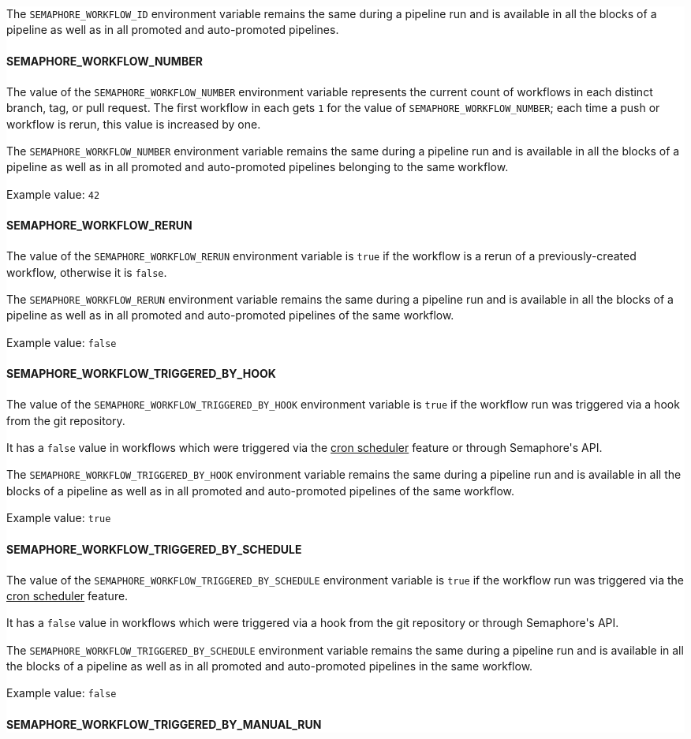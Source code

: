 The `SEMAPHORE_WORKFLOW_ID` environment variable remains the same during
a pipeline run and is available in all the blocks of a pipeline as well as in
all promoted and auto-promoted pipelines.

#### SEMAPHORE\_WORKFLOW\_NUMBER

The value of the `SEMAPHORE_WORKFLOW_NUMBER` environment variable represents the
current count of workflows in each distinct branch, tag, or pull request.
The first workflow in each gets `1` for the value of
`SEMAPHORE_WORKFLOW_NUMBER`; each time a push or workflow is rerun, this
value is increased by one.

The `SEMAPHORE_WORKFLOW_NUMBER` environment variable remains the same during
a pipeline run and is available in all the blocks of a pipeline as well as in
all promoted and auto-promoted pipelines belonging to the same workflow.

Example value: `42`

#### SEMAPHORE\_WORKFLOW\_RERUN

The value of the `SEMAPHORE_WORKFLOW_RERUN` environment variable is `true` if
the workflow is a rerun of a previously-created workflow, otherwise it is `false`.

The `SEMAPHORE_WORKFLOW_RERUN` environment variable remains the same during
a pipeline run and is available in all the blocks of a pipeline as well as in
all promoted and auto-promoted pipelines of the same workflow.

Example value: `false`

#### SEMAPHORE\_WORKFLOW\_TRIGGERED\_BY\_HOOK

The value of the `SEMAPHORE_WORKFLOW_TRIGGERED_BY_HOOK` environment variable is
`true` if the workflow run was triggered via a hook from the git repository.

It has a `false` value in workflows which were triggered via the
[cron scheduler][scheduler] feature or through Semaphore's API.

The `SEMAPHORE_WORKFLOW_TRIGGERED_BY_HOOK` environment variable remains the same
during a pipeline run and is available in all the blocks of a pipeline as well
as in all promoted and auto-promoted pipelines of the same workflow.

Example value: `true`

#### SEMAPHORE\_WORKFLOW\_TRIGGERED\_BY\_SCHEDULE

The value of the `SEMAPHORE_WORKFLOW_TRIGGERED_BY_SCHEDULE` environment variable
is `true` if the workflow run was triggered via the [cron scheduler][scheduler] feature.

It has a `false` value in workflows which were triggered via a hook from the git
repository or through Semaphore's API.

The `SEMAPHORE_WORKFLOW_TRIGGERED_BY_SCHEDULE` environment variable remains the same
during a pipeline run and is available in all the blocks of a pipeline as well
as in all promoted and auto-promoted pipelines in the same workflow.

Example value: `false`

#### SEMAPHORE\_WORKFLOW\_TRIGGERED\_BY\_MANUAL\_RUN


[scheduler]: ../essentials/schedule-a-workflow-run.md
[setting-env-vars]: ../essentials/environment-variables.md
[after-pipeline-ref]: /reference/pipeline-yaml-reference/#after_pipeline